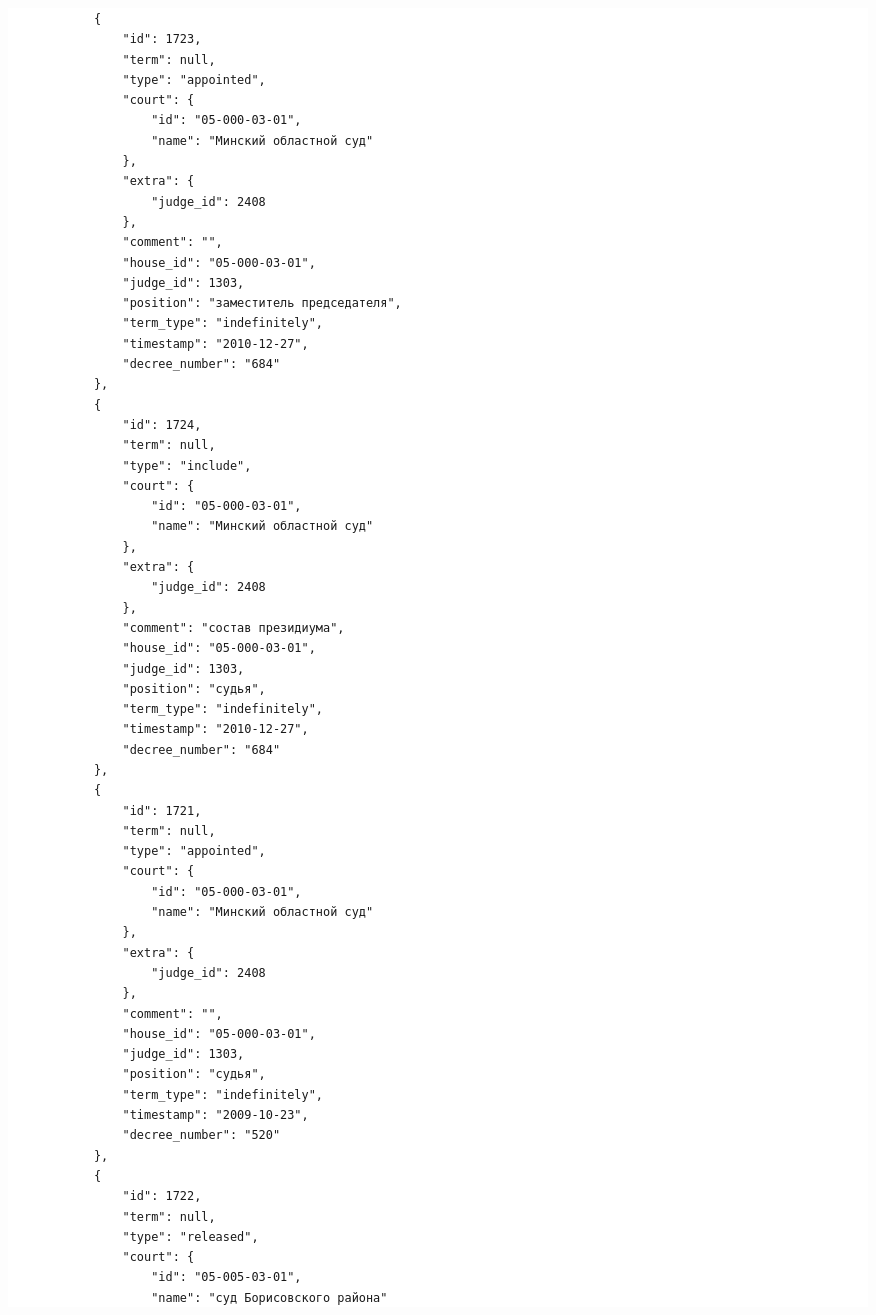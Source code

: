                 {
                    "id": 1723,
                    "term": null,
                    "type": "appointed",
                    "court": {
                        "id": "05-000-03-01",
                        "name": "Минский областной суд"
                    },
                    "extra": {
                        "judge_id": 2408
                    },
                    "comment": "",
                    "house_id": "05-000-03-01",
                    "judge_id": 1303,
                    "position": "заместитель председателя",
                    "term_type": "indefinitely",
                    "timestamp": "2010-12-27",
                    "decree_number": "684"
                },
                {
                    "id": 1724,
                    "term": null,
                    "type": "include",
                    "court": {
                        "id": "05-000-03-01",
                        "name": "Минский областной суд"
                    },
                    "extra": {
                        "judge_id": 2408
                    },
                    "comment": "состав президиума",
                    "house_id": "05-000-03-01",
                    "judge_id": 1303,
                    "position": "судья",
                    "term_type": "indefinitely",
                    "timestamp": "2010-12-27",
                    "decree_number": "684"
                },
                {
                    "id": 1721,
                    "term": null,
                    "type": "appointed",
                    "court": {
                        "id": "05-000-03-01",
                        "name": "Минский областной суд"
                    },
                    "extra": {
                        "judge_id": 2408
                    },
                    "comment": "",
                    "house_id": "05-000-03-01",
                    "judge_id": 1303,
                    "position": "судья",
                    "term_type": "indefinitely",
                    "timestamp": "2009-10-23",
                    "decree_number": "520"
                },
                {
                    "id": 1722,
                    "term": null,
                    "type": "released",
                    "court": {
                        "id": "05-005-03-01",
                        "name": "суд Борисовского района"